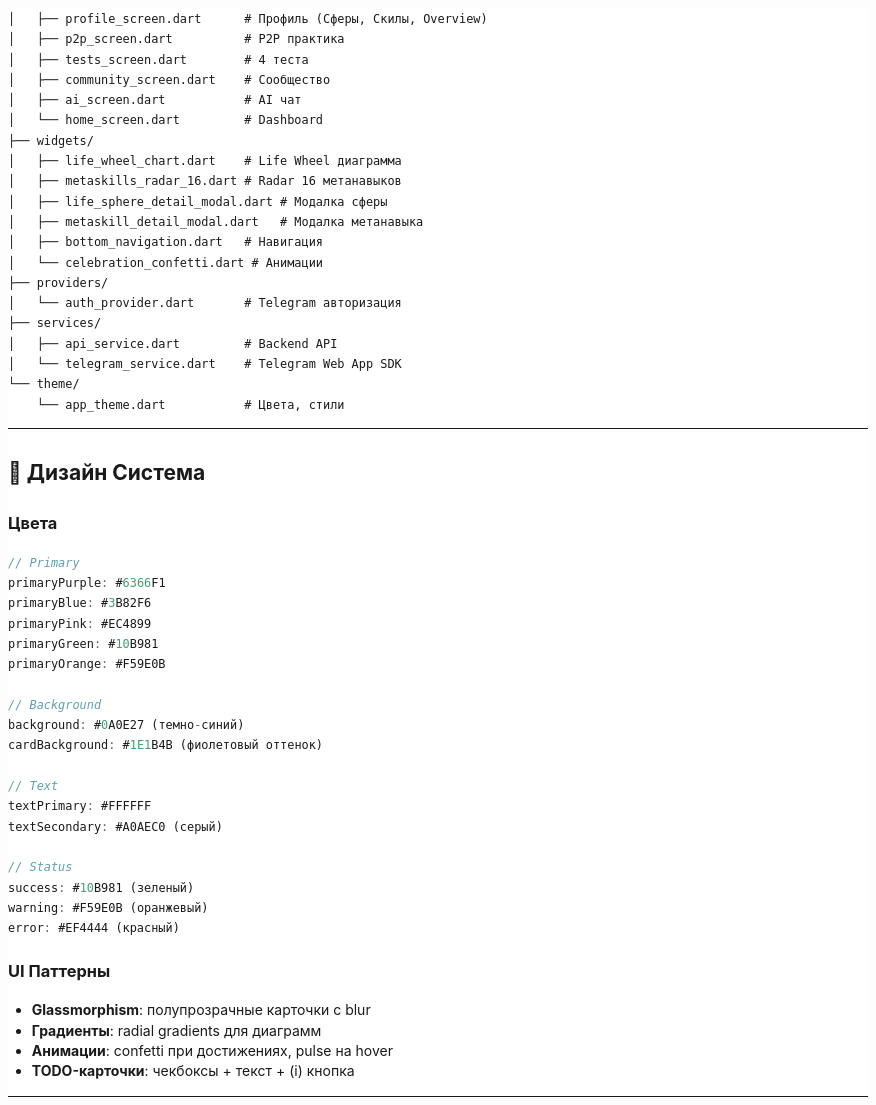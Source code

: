 ```
│   ├── profile_screen.dart      # Профиль (Сферы, Скилы, Overview)
│   ├── p2p_screen.dart          # P2P практика
│   ├── tests_screen.dart        # 4 теста
│   ├── community_screen.dart    # Сообщество
│   ├── ai_screen.dart           # AI чат
│   └── home_screen.dart         # Dashboard
├── widgets/
│   ├── life_wheel_chart.dart    # Life Wheel диаграмма
│   ├── metaskills_radar_16.dart # Radar 16 метанавыков
│   ├── life_sphere_detail_modal.dart # Модалка сферы
│   ├── metaskill_detail_modal.dart   # Модалка метанавыка
│   ├── bottom_navigation.dart   # Навигация
│   └── celebration_confetti.dart # Анимации
├── providers/
│   └── auth_provider.dart       # Telegram авторизация
├── services/
│   ├── api_service.dart         # Backend API
│   └── telegram_service.dart    # Telegram Web App SDK
└── theme/
    └── app_theme.dart           # Цвета, стили
```

---

## 🎨 Дизайн Система

### Цвета
```dart
// Primary
primaryPurple: #6366F1
primaryBlue: #3B82F6
primaryPink: #EC4899
primaryGreen: #10B981
primaryOrange: #F59E0B

// Background
background: #0A0E27 (темно-синий)
cardBackground: #1E1B4B (фиолетовый оттенок)

// Text
textPrimary: #FFFFFF
textSecondary: #A0AEC0 (серый)

// Status
success: #10B981 (зеленый)
warning: #F59E0B (оранжевый)
error: #EF4444 (красный)
```

### UI Паттерны
- **Glassmorphism**: полупрозрачные карточки с blur
- **Градиенты**: radial gradients для диаграмм
- **Анимации**: confetti при достижениях, pulse на hover
- **TODO-карточки**: чекбоксы + текст + (i) кнопка

---